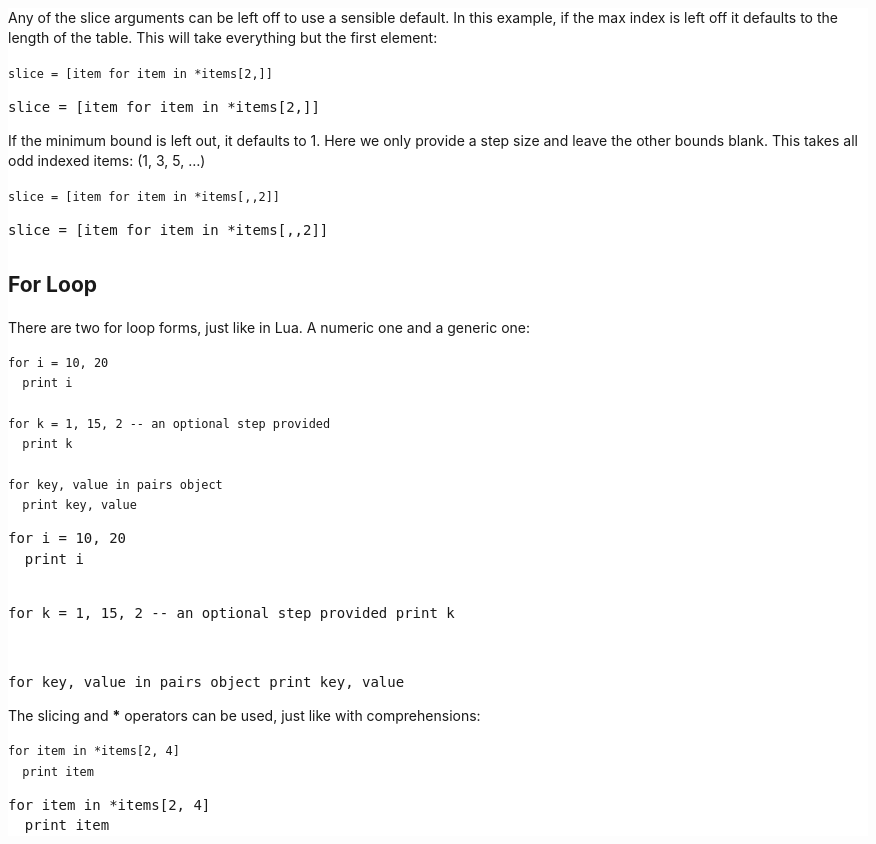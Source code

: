 Any of the slice arguments can be left off to use a sensible default. In this example, if the max index is left off it defaults to the length of the table. This will take everything but the first element:

```moonscript
slice = [item for item in *items[2,]]
```
<YueDisplay>
<pre>
slice = [item for item in *items[2,]]
</pre>
</YueDisplay>

If the minimum bound is left out, it defaults to 1. Here we only provide a step size and leave the other bounds blank. This takes all odd indexed items: (1, 3, 5, …)

```moonscript
slice = [item for item in *items[,,2]]
```
<YueDisplay>
<pre>
slice = [item for item in *items[,,2]]
</pre>
</YueDisplay>

## For Loop

There are two for loop forms, just like in Lua. A numeric one and a generic one:

```moonscript
for i = 10, 20
  print i

for k = 1, 15, 2 -- an optional step provided
  print k

for key, value in pairs object
  print key, value
```
<YueDisplay>
<pre>
for i = 10, 20
  print i

for k = 1, 15, 2 -- an optional step provided
  print k

for key, value in pairs object
  print key, value
</pre>
</YueDisplay>

The slicing and **\*** operators can be used, just like with comprehensions:

```moonscript
for item in *items[2, 4]
  print item
```
<YueDisplay>
<pre>
for item in *items[2, 4]
  print item
</pre>
</YueDisplay>


  ["favorite food"]: "rice"
  ["favorite food"]: "rice"
  [1 + 2]: "hello"
  [1 + 2]: "hello"